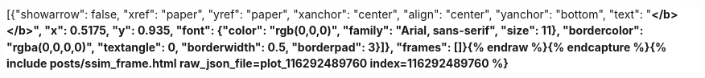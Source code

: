 [{"showarrow": false, "xref": "paper", "yref": "paper", "xanchor": "center", "align": "center", "yanchor": "bottom", "text": "<b><b><\/b><\/b>", "x": 0.5175, "y": 0.935, "font": {"color": "rgb(0,0,0)", "family": "Arial, sans-serif", "size": 11}, "bordercolor": "rgba(0,0,0,0)", "textangle": 0, "borderwidth": 0.5, "borderpad": 3}]}, "frames": []}{% endraw %}{% endcapture %}{% include posts/ssim_frame.html raw_json_file=plot_116292489760 index=116292489760 %}


